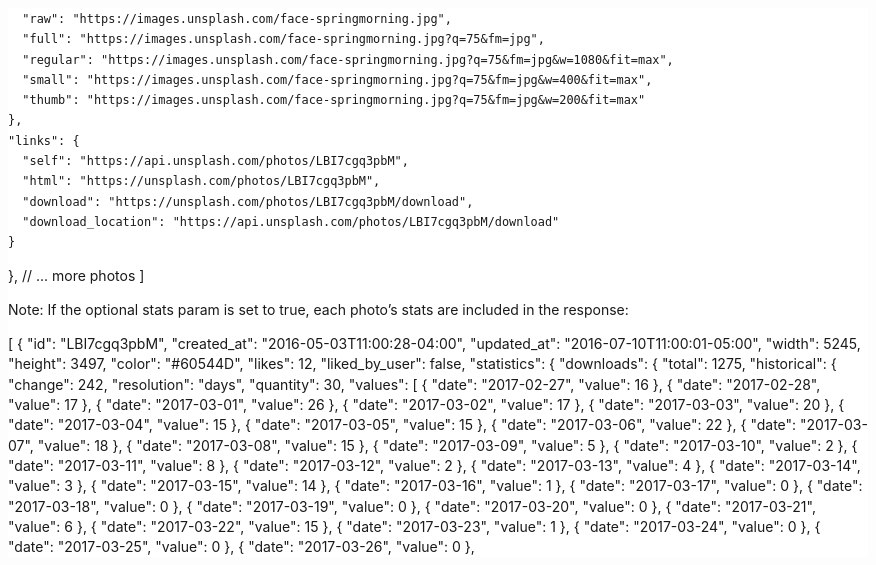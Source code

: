       "raw": "https://images.unsplash.com/face-springmorning.jpg",
      "full": "https://images.unsplash.com/face-springmorning.jpg?q=75&fm=jpg",
      "regular": "https://images.unsplash.com/face-springmorning.jpg?q=75&fm=jpg&w=1080&fit=max",
      "small": "https://images.unsplash.com/face-springmorning.jpg?q=75&fm=jpg&w=400&fit=max",
      "thumb": "https://images.unsplash.com/face-springmorning.jpg?q=75&fm=jpg&w=200&fit=max"
    },
    "links": {
      "self": "https://api.unsplash.com/photos/LBI7cgq3pbM",
      "html": "https://unsplash.com/photos/LBI7cgq3pbM",
      "download": "https://unsplash.com/photos/LBI7cgq3pbM/download",
      "download_location": "https://api.unsplash.com/photos/LBI7cgq3pbM/download"
    }
  },
  // ... more photos
]

Note: If the optional stats param is set to true, each photo’s stats are included in the response:

[
  {
    "id": "LBI7cgq3pbM",
    "created_at": "2016-05-03T11:00:28-04:00",
    "updated_at": "2016-07-10T11:00:01-05:00",
    "width": 5245,
    "height": 3497,
    "color": "#60544D",
    "likes": 12,
    "liked_by_user": false,
    "statistics": {
      "downloads": {
        "total": 1275,
        "historical": {
          "change": 242,
          "resolution": "days",
          "quantity": 30,
          "values": [
            { "date": "2017-02-27", "value": 16 },
            { "date": "2017-02-28", "value": 17 },
            { "date": "2017-03-01", "value": 26 },
            { "date": "2017-03-02", "value": 17 },
            { "date": "2017-03-03", "value": 20 },
            { "date": "2017-03-04", "value": 15 },
            { "date": "2017-03-05", "value": 15 },
            { "date": "2017-03-06", "value": 22 },
            { "date": "2017-03-07", "value": 18 },
            { "date": "2017-03-08", "value": 15 },
            { "date": "2017-03-09", "value": 5 },
            { "date": "2017-03-10", "value": 2 },
            { "date": "2017-03-11", "value": 8 },
            { "date": "2017-03-12", "value": 2 },
            { "date": "2017-03-13", "value": 4 },
            { "date": "2017-03-14", "value": 3 },
            { "date": "2017-03-15", "value": 14 },
            { "date": "2017-03-16", "value": 1 },
            { "date": "2017-03-17", "value": 0 },
            { "date": "2017-03-18", "value": 0 },
            { "date": "2017-03-19", "value": 0 },
            { "date": "2017-03-20", "value": 0 },
            { "date": "2017-03-21", "value": 6 },
            { "date": "2017-03-22", "value": 15 },
            { "date": "2017-03-23", "value": 1 },
            { "date": "2017-03-24", "value": 0 },
            { "date": "2017-03-25", "value": 0 },
            { "date": "2017-03-26", "value": 0 },